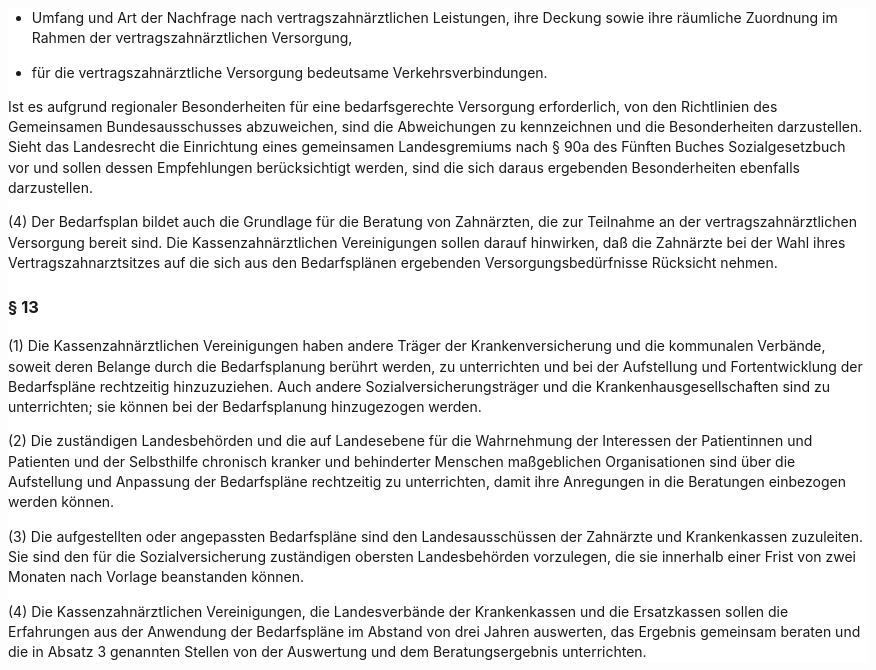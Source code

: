 
-   Umfang und Art der Nachfrage nach vertragszahnärztlichen Leistungen,
    ihre Deckung sowie ihre räumliche Zuordnung im Rahmen der
    vertragszahnärztlichen Versorgung,


-   für die vertragszahnärztliche Versorgung bedeutsame
    Verkehrsverbindungen.



Ist es aufgrund regionaler Besonderheiten für eine bedarfsgerechte
Versorgung erforderlich, von den Richtlinien des Gemeinsamen
Bundesausschusses abzuweichen, sind die Abweichungen zu kennzeichnen
und die Besonderheiten darzustellen. Sieht das Landesrecht die
Einrichtung eines gemeinsamen Landesgremiums nach § 90a des Fünften
Buches Sozialgesetzbuch vor und sollen dessen Empfehlungen
berücksichtigt werden, sind die sich daraus ergebenden Besonderheiten
ebenfalls darzustellen.

(4) Der Bedarfsplan bildet auch die Grundlage für die Beratung von
Zahnärzten, die zur Teilnahme an der vertragszahnärztlichen Versorgung
bereit sind. Die Kassenzahnärztlichen Vereinigungen sollen darauf
hinwirken, daß die Zahnärzte bei der Wahl ihres Vertragszahnarztsitzes
auf die sich aus den Bedarfsplänen ergebenden Versorgungsbedürfnisse
Rücksicht nehmen.


### § 13

(1) Die Kassenzahnärztlichen Vereinigungen haben andere Träger der
Krankenversicherung und die kommunalen Verbände, soweit deren Belange
durch die Bedarfsplanung berührt werden, zu unterrichten und bei der
Aufstellung und Fortentwicklung der Bedarfspläne rechtzeitig
hinzuzuziehen. Auch andere Sozialversicherungsträger und die
Krankenhausgesellschaften sind zu unterrichten; sie können bei der
Bedarfsplanung hinzugezogen werden.

(2) Die zuständigen Landesbehörden und die auf Landesebene für die
Wahrnehmung der Interessen der Patientinnen und Patienten und der
Selbsthilfe chronisch kranker und behinderter Menschen maßgeblichen
Organisationen sind über die Aufstellung und Anpassung der
Bedarfspläne rechtzeitig zu unterrichten, damit ihre Anregungen in die
Beratungen einbezogen werden können.

(3) Die aufgestellten oder angepassten Bedarfspläne sind den
Landesausschüssen der Zahnärzte und Krankenkassen zuzuleiten. Sie sind
den für die Sozialversicherung zuständigen obersten Landesbehörden
vorzulegen, die sie innerhalb einer Frist von zwei Monaten nach
Vorlage beanstanden können.

(4) Die Kassenzahnärztlichen Vereinigungen, die Landesverbände der
Krankenkassen und die Ersatzkassen sollen die Erfahrungen aus der
Anwendung der Bedarfspläne im Abstand von drei Jahren auswerten, das
Ergebnis gemeinsam beraten und die in Absatz 3 genannten Stellen von
der Auswertung und dem Beratungsergebnis unterrichten.
